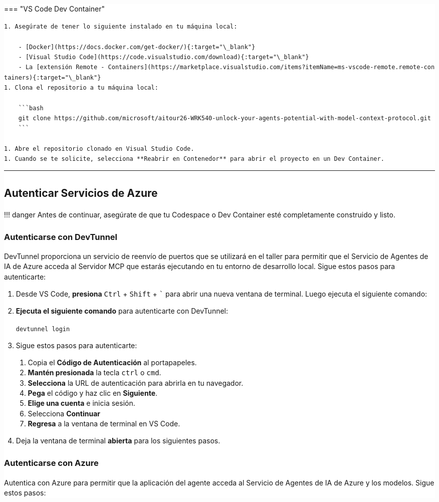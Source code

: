 === "VS Code Dev Container"

    1. Asegúrate de tener lo siguiente instalado en tu máquina local:

        - [Docker](https://docs.docker.com/get-docker/){:target="\_blank"}
        - [Visual Studio Code](https://code.visualstudio.com/download){:target="\_blank"}
        - La [extensión Remote - Containers](https://marketplace.visualstudio.com/items?itemName=ms-vscode-remote.remote-containers){:target="\_blank"}
    1. Clona el repositorio a tu máquina local:

        ```bash
        git clone https://github.com/microsoft/aitour26-WRK540-unlock-your-agents-potential-with-model-context-protocol.git
        ```

    1. Abre el repositorio clonado en Visual Studio Code.
    1. Cuando se te solicite, selecciona **Reabrir en Contenedor** para abrir el proyecto en un Dev Container.

---

## Autenticar Servicios de Azure

!!! danger
Antes de continuar, asegúrate de que tu Codespace o Dev Container esté completamente construido y listo.

### Autenticarse con DevTunnel

DevTunnel proporciona un servicio de reenvío de puertos que se utilizará en el taller para permitir que el Servicio de Agentes de IA de Azure acceda al Servidor MCP que estarás ejecutando en tu entorno de desarrollo local. Sigue estos pasos para autenticarte:

1. Desde VS Code, **presiona** <kbd>Ctrl</kbd> + <kbd>Shift</kbd> + <kbd>`</kbd> para abrir una nueva ventana de terminal. Luego ejecuta el siguiente comando:
1. **Ejecuta el siguiente comando** para autenticarte con DevTunnel:

   ```shell
   devtunnel login
   ```

1. Sigue estos pasos para autenticarte:

   1. Copia el **Código de Autenticación** al portapapeles.
   2. **Mantén presionada** la tecla <kbd>ctrl</kbd> o <kbd>cmd</kbd>.
   3. **Selecciona** la URL de autenticación para abrirla en tu navegador.
   4. **Pega** el código y haz clic en **Siguiente**.
   5. **Elige una cuenta** e inicia sesión.
   6. Selecciona **Continuar**
   7. **Regresa** a la ventana de terminal en VS Code.

1. Deja la ventana de terminal **abierta** para los siguientes pasos.

### Autenticarse con Azure

Autentica con Azure para permitir que la aplicación del agente acceda al Servicio de Agentes de IA de Azure y los modelos. Sigue estos pasos:
